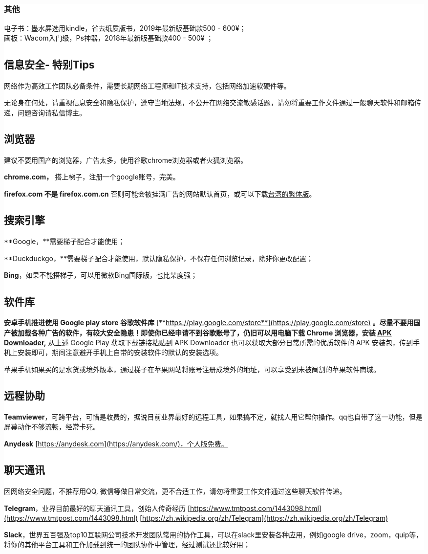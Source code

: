 ### 其他

电子书：墨水屏选用kindle，省去纸质版书，2019年最新版基础款500 - 600¥；  
画板：Wacom入门级，Ps神器，2018年最新版基础款400 - 500¥ ；  


## 信息安全- 特别Tips

网络作为高效工作团队必备条件，需要长期网络工程师和IT技术支持，包括网络加速软硬件等。

无论身在何处，请重视信息安全和隐私保护，遵守当地法规，不公开在网络交流敏感话题，请勿将重要工作文件通过一般聊天软件和邮箱传递，问题咨询请私信博主。



## **浏览器**

建议不要用国产的浏览器，广告太多，使用谷歌chrome浏览器或者火狐浏览器。

**chrome.com，** 搭上梯子，注册一个google账号，完美。

**firefox.com 不是 firefox.com.cn**  否则可能会被挂满广告的网站默认首页，或可以下载[台湾的繁体版](https://www.mozilla.org/zh-TW/firefox/new/?redirect_source=firefox-com)。

## 搜索引擎

**Google，**需要梯子配合才能使用； 

**Duckduckgo，**需要梯子配合才能使用，默认隐私保护，不保存任何浏览记录，除非你更改配置；

**Bing**，如果不能搭梯子，可以用微软Bing国际版，也比某度强；

## 软件库

**安卓手机推进使用 Google play store 谷歌软件库** [**https://play.google.com/store**](https://play.google.com/store) **。**尽量不要用国产被加载各种广告的软件，有较大安全隐患！**即使你已经申请不到谷歌账号了**，**仍旧可以用电脑下载 Chrome 浏览器，安装** [**APK Downloader**](https://chrome.google.com/webstore/detail/apk-downloader/fgljidimohbcmjdabiecfeikkmpbjegm)**,** 从上述 Google Play 获取下载链接粘贴到 APK Downloader 也可以获取大部分日常所需的优质软件的 APK 安装包，传到手机上安装即可，期间注意避开手机上自带的安装软件的默认的安装选项。

苹果手机如果买的是水货或境外版本，通过梯子在苹果网站将账号注册成境外的地址，可以享受到未被阉割的苹果软件商城。

## **远程协助**

**Teamviewer**，可跨平台，可惜是收费的，据说目前业界最好的远程工具，如果搞不定，就找人用它帮你操作。qq也自带了这一功能，但是屏幕动作不够流畅，经常卡死。

**Anydesk** [https://anydesk.com](https://anydesk.com/)，个人版免费。

## **聊天通讯**

因网络安全问题，不推荐用QQ, 微信等做日常交流，更不合适工作，请勿将重要工作文件通过这些聊天软件传递。

**Telegram**，业界目前最好的聊天通讯工具，创始人传奇经历 [https://www.tmtpost.com/1443098.html](https://www.tmtpost.com/1443098.html) [https://zh.wikipedia.org/zh/Telegram](https://zh.wikipedia.org/zh/Telegram)

**Slack**，世界五百强及top10互联网公司技术开发团队常用的协作工具，可以在slack里安装各种应用，例如google drive，zoom，quip等，将你的其他平台工具和工作加载到统一的团队协作中管理，经过测试还比较好用；
